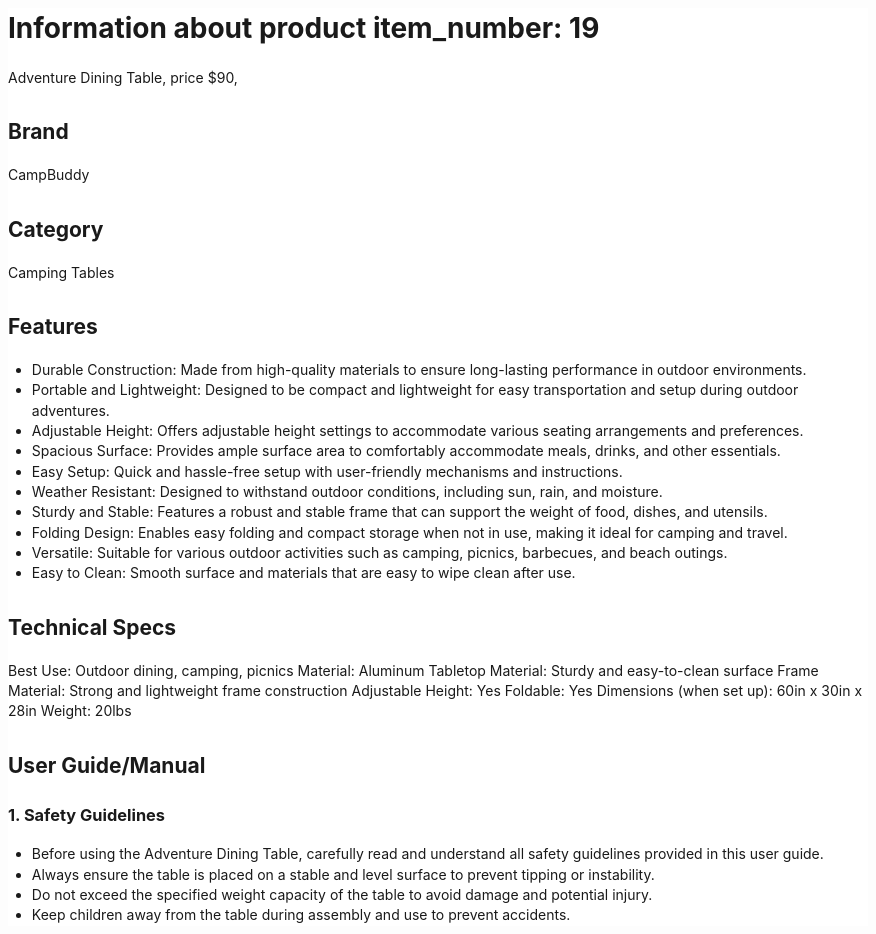 # Information about product item_number: 19
Adventure Dining Table, price $90,

## Brand
CampBuddy

## Category
Camping Tables

## Features
- Durable Construction: Made from high-quality materials to ensure long-lasting performance in outdoor environments.
- Portable and Lightweight: Designed to be compact and lightweight for easy transportation and setup during outdoor adventures.
- Adjustable Height: Offers adjustable height settings to accommodate various seating arrangements and preferences.
- Spacious Surface: Provides ample surface area to comfortably accommodate meals, drinks, and other essentials.
- Easy Setup: Quick and hassle-free setup with user-friendly mechanisms and instructions.
- Weather Resistant: Designed to withstand outdoor conditions, including sun, rain, and moisture.
- Sturdy and Stable: Features a robust and stable frame that can support the weight of food, dishes, and utensils.
- Folding Design: Enables easy folding and compact storage when not in use, making it ideal for camping and travel.
- Versatile: Suitable for various outdoor activities such as camping, picnics, barbecues, and beach outings.
- Easy to Clean: Smooth surface and materials that are easy to wipe clean after use.

## Technical Specs
Best Use: Outdoor dining, camping, picnics
Material: Aluminum
Tabletop Material: Sturdy and easy-to-clean surface
Frame Material: Strong and lightweight frame construction
Adjustable Height: Yes
Foldable: Yes
Dimensions (when set up): 60in x 30in x 28in
Weight: 20lbs

## User Guide/Manual
### 1. Safety Guidelines

- Before using the Adventure Dining Table, carefully read and understand all safety guidelines provided in this user guide.
- Always ensure the table is placed on a stable and level surface to prevent tipping or instability.
- Do not exceed the specified weight capacity of the table to avoid damage and potential injury.
- Keep children away from the table during assembly and use to prevent accidents.
